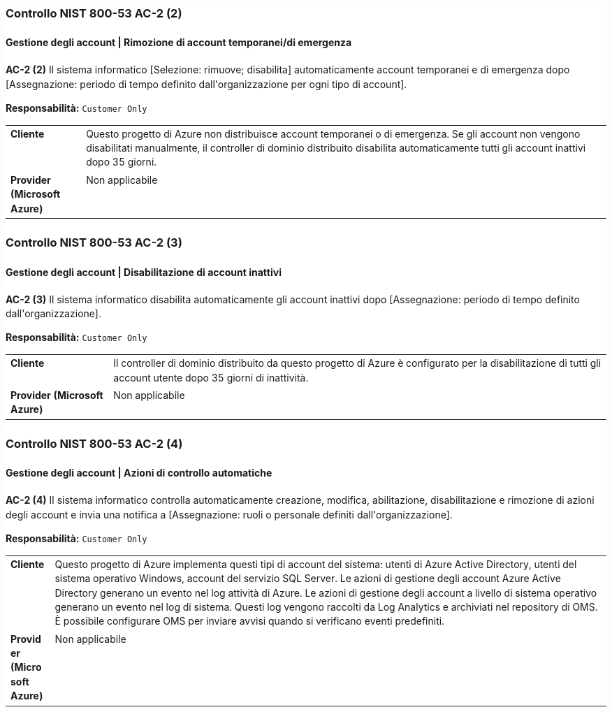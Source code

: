 
 ### <a name="nist-800-53-control-ac-2-2"></a>Controllo NIST 800-53 AC-2 (2)

#### <a name="account-management--removal-of-temporary--emergency-accounts"></a>Gestione degli account | Rimozione di account temporanei/di emergenza

**AC-2 (2)** Il sistema informatico [Selezione: rimuove; disabilita] automaticamente account temporanei e di emergenza dopo [Assegnazione: periodo di tempo definito dall'organizzazione per ogni tipo di account].

**Responsabilità:** `Customer Only`

|||
|---|---|
| **Cliente** | Questo progetto di Azure non distribuisce account temporanei o di emergenza. Se gli account non vengono disabilitati manualmente, il controller di dominio distribuito disabilita automaticamente tutti gli account inattivi dopo 35 giorni. |
| **Provider (Microsoft Azure)** | Non applicabile |


 ### <a name="nist-800-53-control-ac-2-3"></a>Controllo NIST 800-53 AC-2 (3)

#### <a name="account-management--disable-inactive-accounts"></a>Gestione degli account | Disabilitazione di account inattivi

**AC-2 (3)** Il sistema informatico disabilita automaticamente gli account inattivi dopo [Assegnazione: periodo di tempo definito dall'organizzazione].

**Responsabilità:** `Customer Only`

|||
|---|---|
| **Cliente** | Il controller di dominio distribuito da questo progetto di Azure è configurato per la disabilitazione di tutti gli account utente dopo 35 giorni di inattività. |
| **Provider (Microsoft Azure)** | Non applicabile |


 ### <a name="nist-800-53-control-ac-2-4"></a>Controllo NIST 800-53 AC-2 (4)

#### <a name="account-management--automated-audit-actions"></a>Gestione degli account | Azioni di controllo automatiche

**AC-2 (4)** Il sistema informatico controlla automaticamente creazione, modifica, abilitazione, disabilitazione e rimozione di azioni degli account e invia una notifica a [Assegnazione: ruoli o personale definiti dall'organizzazione].

**Responsabilità:** `Customer Only`

|||
|---|---|
| **Cliente** | Questo progetto di Azure implementa questi tipi di account del sistema: utenti di Azure Active Directory, utenti del sistema operativo Windows, account del servizio SQL Server. Le azioni di gestione degli account Azure Active Directory generano un evento nel log attività di Azure. Le azioni di gestione degli account a livello di sistema operativo generano un evento nel log di sistema. Questi log vengono raccolti da Log Analytics e archiviati nel repository di OMS. È possibile configurare OMS per inviare avvisi quando si verificano eventi predefiniti.  |
| **Provider (Microsoft Azure)** | Non applicabile |
